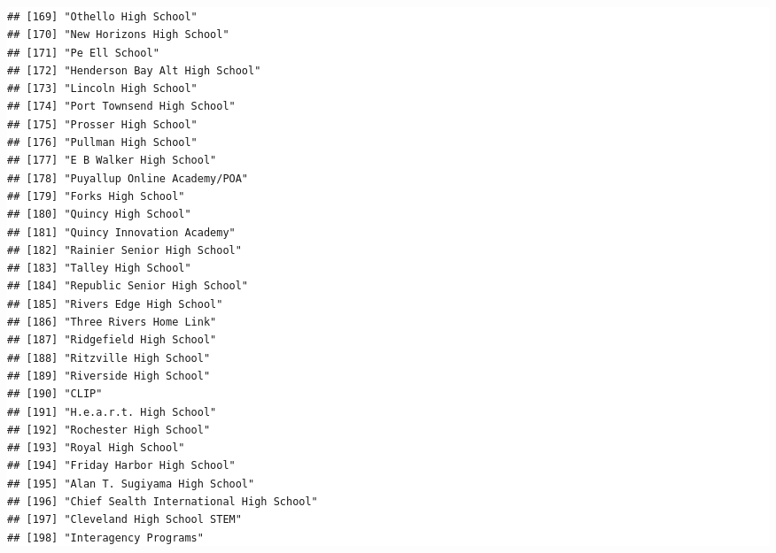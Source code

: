     ## [169] "Othello High School"                                              
    ## [170] "New Horizons High School"                                         
    ## [171] "Pe Ell School"                                                    
    ## [172] "Henderson Bay Alt High School"                                    
    ## [173] "Lincoln High School"                                              
    ## [174] "Port Townsend High School"                                        
    ## [175] "Prosser High School"                                              
    ## [176] "Pullman High School"                                              
    ## [177] "E B Walker High School"                                           
    ## [178] "Puyallup Online Academy/POA"                                      
    ## [179] "Forks High School"                                                
    ## [180] "Quincy High School"                                               
    ## [181] "Quincy Innovation Academy"                                        
    ## [182] "Rainier Senior High School"                                       
    ## [183] "Talley High School"                                               
    ## [184] "Republic Senior High School"                                      
    ## [185] "Rivers Edge High School"                                          
    ## [186] "Three Rivers Home Link"                                           
    ## [187] "Ridgefield High School"                                           
    ## [188] "Ritzville High School"                                            
    ## [189] "Riverside High School"                                            
    ## [190] "CLIP"                                                             
    ## [191] "H.e.a.r.t. High School"                                           
    ## [192] "Rochester High School"                                            
    ## [193] "Royal High School"                                                
    ## [194] "Friday Harbor High School"                                        
    ## [195] "Alan T. Sugiyama High School"                                     
    ## [196] "Chief Sealth International High School"                           
    ## [197] "Cleveland High School STEM"                                       
    ## [198] "Interagency Programs"                                             